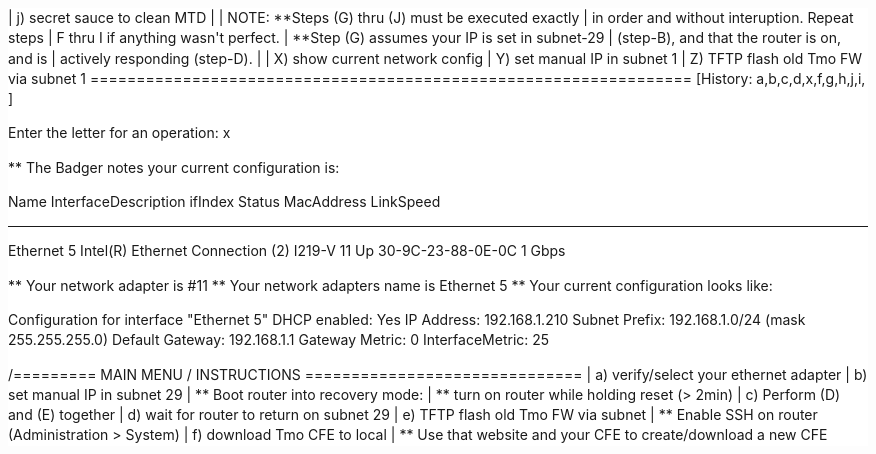 |  j) secret sauce to clean MTD
|
|  NOTE: **Steps (G) thru (J) must be executed exactly
|        in order and without interuption. Repeat steps
|        F thru I if anything wasn't perfect.
|        **Step (G) assumes your IP is set in subnet-29
|        (step-B), and that the router is on, and is
|        actively responding (step-D).
|
|  X) show current network config
|  Y) set manual IP in subnet 1
|  Z) TFTP flash old Tmo FW via subnet 1
\=================================================================
   [History: a,b,c,d,x,f,g,h,j,i, ]

Enter the letter for an operation: x

** The Badger notes your current configuration is:

Name                      InterfaceDescription                    ifIndex Status       MacAddress             LinkSpeed
----                      --------------------                    ------- ------       ----------             ---------
Ethernet 5                Intel(R) Ethernet Connection (2) I219-V      11 Up           30-9C-23-88-0E-0C         1 Gbps


** Your network adapter is #11
** Your network adapters name is Ethernet 5
** Your current configuration looks like:

Configuration for interface "Ethernet 5"
    DHCP enabled:                         Yes
    IP Address:                           192.168.1.210
    Subnet Prefix:                        192.168.1.0/24 (mask 255.255.255.0)
    Default Gateway:                      192.168.1.1
    Gateway Metric:                       0
    InterfaceMetric:                      25




/========= MAIN MENU / INSTRUCTIONS ==============================
|  a) verify/select your ethernet adapter
|  b) set manual IP in subnet 29
|  ** Boot router into recovery mode:
|  **    turn on router while holding reset (> 2min)
|  c) Perform (D) and (E) together
|  d)    wait for router to return on subnet 29
|  e)    TFTP flash old Tmo FW via subnet
|  ** Enable SSH on router (Administration > System)
|  f) download Tmo CFE to local
|  ** Use that website and your CFE to create/download a new CFE